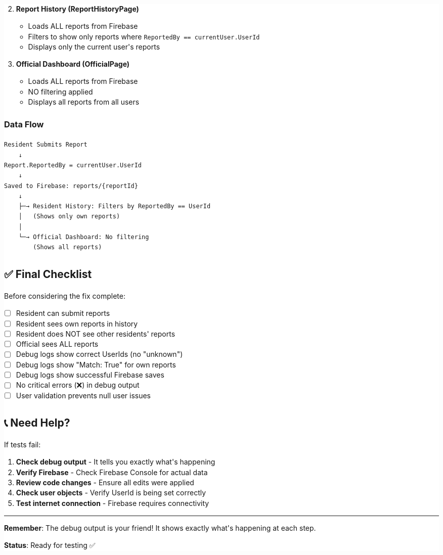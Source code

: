 2. **Report History (ReportHistoryPage)**
   - Loads ALL reports from Firebase
   - Filters to show only reports where `ReportedBy == currentUser.UserId`
   - Displays only the current user's reports

3. **Official Dashboard (OfficialPage)**
   - Loads ALL reports from Firebase
   - NO filtering applied
   - Displays all reports from all users

### Data Flow

```
Resident Submits Report
    ↓
Report.ReportedBy = currentUser.UserId
    ↓
Saved to Firebase: reports/{reportId}
    ↓
    ├─→ Resident History: Filters by ReportedBy == UserId
    │   (Shows only own reports)
    │
    └─→ Official Dashboard: No filtering
        (Shows all reports)
```

## ✅ Final Checklist

Before considering the fix complete:

- [ ] Resident can submit reports
- [ ] Resident sees own reports in history
- [ ] Resident does NOT see other residents' reports
- [ ] Official sees ALL reports
- [ ] Debug logs show correct UserIds (no "unknown")
- [ ] Debug logs show "Match: True" for own reports
- [ ] Debug logs show successful Firebase saves
- [ ] No critical errors (❌) in debug output
- [ ] User validation prevents null user issues

## 📞 Need Help?

If tests fail:
1. **Check debug output** - It tells you exactly what's happening
2. **Verify Firebase** - Check Firebase Console for actual data
3. **Review code changes** - Ensure all edits were applied
4. **Check user objects** - Verify UserId is being set correctly
5. **Test internet connection** - Firebase requires connectivity

---

**Remember**: The debug output is your friend! It shows exactly what's happening at each step.

**Status**: Ready for testing ✅
